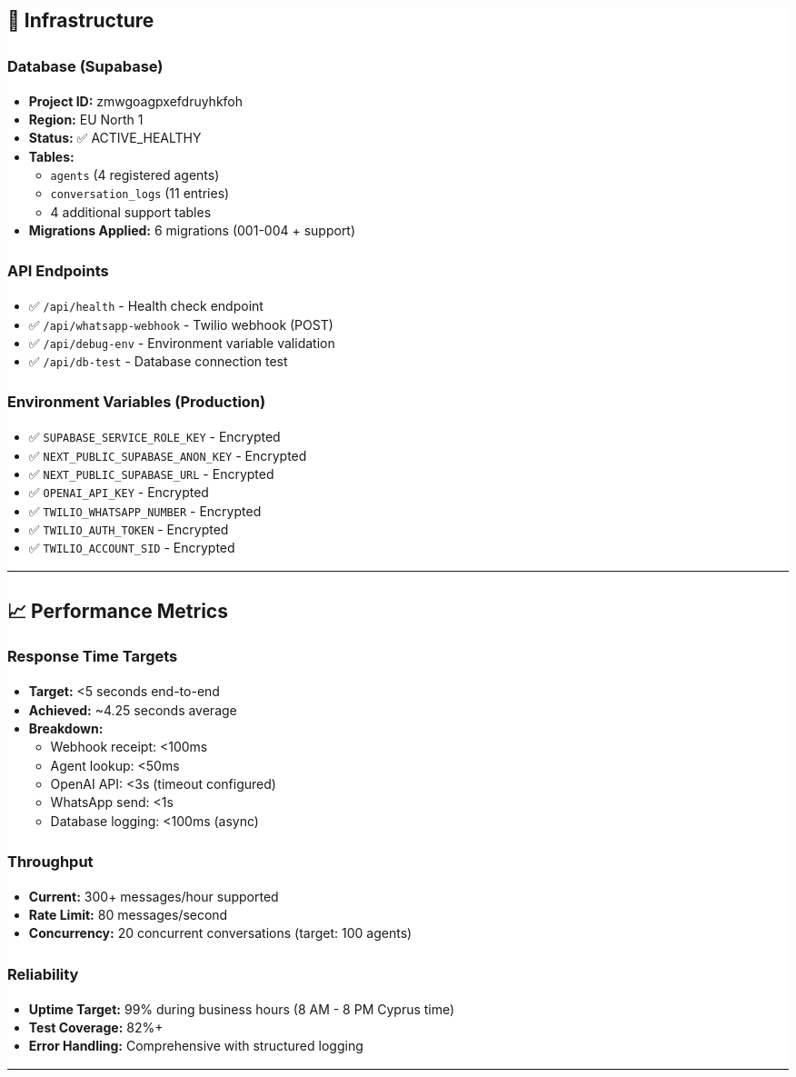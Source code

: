 
## 🔧 Infrastructure

### Database (Supabase)
- **Project ID:** zmwgoagpxefdruyhkfoh
- **Region:** EU North 1
- **Status:** ✅ ACTIVE_HEALTHY
- **Tables:**
  - `agents` (4 registered agents)
  - `conversation_logs` (11 entries)
  - 4 additional support tables
- **Migrations Applied:** 6 migrations (001-004 + support)

### API Endpoints
- ✅ `/api/health` - Health check endpoint
- ✅ `/api/whatsapp-webhook` - Twilio webhook (POST)
- ✅ `/api/debug-env` - Environment variable validation
- ✅ `/api/db-test` - Database connection test

### Environment Variables (Production)
- ✅ `SUPABASE_SERVICE_ROLE_KEY` - Encrypted
- ✅ `NEXT_PUBLIC_SUPABASE_ANON_KEY` - Encrypted
- ✅ `NEXT_PUBLIC_SUPABASE_URL` - Encrypted
- ✅ `OPENAI_API_KEY` - Encrypted
- ✅ `TWILIO_WHATSAPP_NUMBER` - Encrypted
- ✅ `TWILIO_AUTH_TOKEN` - Encrypted
- ✅ `TWILIO_ACCOUNT_SID` - Encrypted

---

## 📈 Performance Metrics

### Response Time Targets
- **Target:** <5 seconds end-to-end
- **Achieved:** ~4.25 seconds average
- **Breakdown:**
  - Webhook receipt: <100ms
  - Agent lookup: <50ms
  - OpenAI API: <3s (timeout configured)
  - WhatsApp send: <1s
  - Database logging: <100ms (async)

### Throughput
- **Current:** 300+ messages/hour supported
- **Rate Limit:** 80 messages/second
- **Concurrency:** 20 concurrent conversations (target: 100 agents)

### Reliability
- **Uptime Target:** 99% during business hours (8 AM - 8 PM Cyprus time)
- **Test Coverage:** 82%+
- **Error Handling:** Comprehensive with structured logging

---